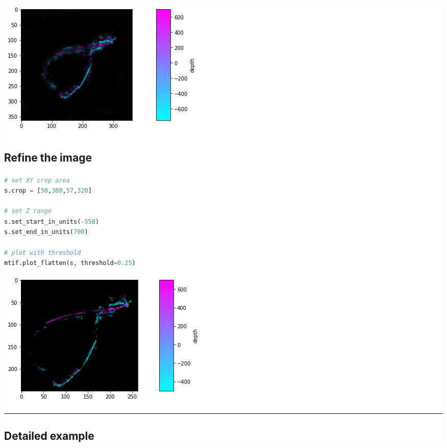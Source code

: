
    
![png](output_24_0.png)
    


## Refine the image


```python
# set XY crop area
s.crop = [50,300,57,320]

# set Z range
s.set_start_in_units(-550)
s.set_end_in_units(700)

# plot with threshold
mtif.plot_flatten(s, threshold=0.25)
```


    
![png](output_26_0.png)
    


---

## Detailed example
